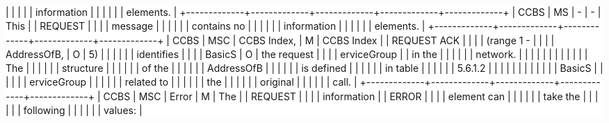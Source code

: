 |             |             |             |             | information |
|             |             |             |             | elements.   |
+-------------+-------------+-------------+-------------+-------------+
| CCBS        | MS          | \-          | \-          | This        |
| REQUEST     |             |             |             | message     |
|             |             |             |             | contains no |
|             |             |             |             | information |
|             |             |             |             | elements.   |
+-------------+-------------+-------------+-------------+-------------+
| CCBS        | MSC         | CCBS Index, | M           | CCBS Index  |
| REQUEST ACK |             |             |             | (range 1 -  |
|             |             | AddressOfB, | O           | 5)          |
|             |             |             |             | identifies  |
|             |             | BasicS      | O           | the request |
|             |             | erviceGroup |             | in the      |
|             |             |             |             | network.    |
|             |             |             |             |             |
|             |             |             |             | The         |
|             |             |             |             | structure   |
|             |             |             |             | of the      |
|             |             |             |             | AddressOfB  |
|             |             |             |             | is defined  |
|             |             |             |             | in table    |
|             |             |             |             | 5.6.1.2     |
|             |             |             |             |             |
|             |             |             |             | BasicS      |
|             |             |             |             | erviceGroup |
|             |             |             |             | related to  |
|             |             |             |             | the         |
|             |             |             |             | original    |
|             |             |             |             | call.       |
+-------------+-------------+-------------+-------------+-------------+
| CCBS        | MSC         | Error       | M           | The         |
| REQUEST     |             |             |             | information |
| ERROR       |             |             |             | element can |
|             |             |             |             | take the    |
|             |             |             |             | following   |
|             |             |             |             | values:     |
